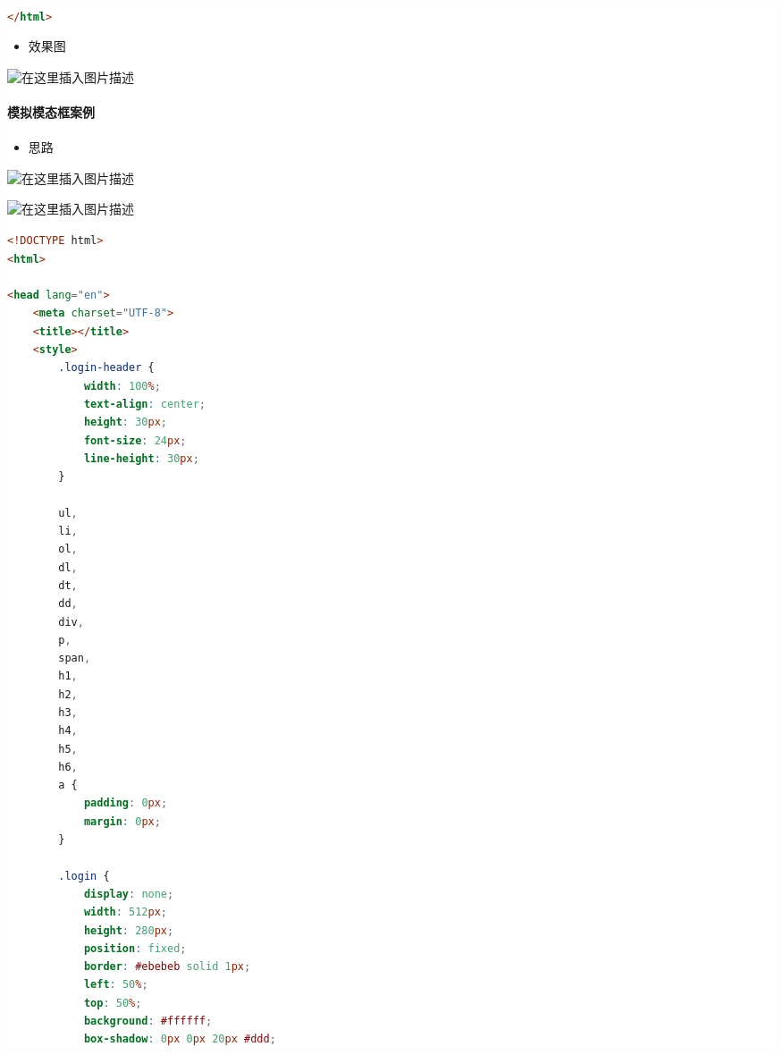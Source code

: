 ```html
</html>
```

- 效果图

![在这里插入图片描述](https://img-blog.csdnimg.cn/f691cb75265d4624a5866011b2b0d8bb.gif#pic_center)




#### 模拟模态框案例

- 思路

![在这里插入图片描述](https://img-blog.csdnimg.cn/ad8cbdc3576f4854b41062ca419e1273.png#pic_center)


![在这里插入图片描述](https://img-blog.csdnimg.cn/bc07a7cfd4b94eefa2829c788a34e921.png?x-oss-process=image/watermark,type_d3F5LXplbmhlaQ,shadow_50,text_Q1NETiBA5YeM5q2G,size_20,color_FFFFFF,t_70,g_se,x_16#pic_center)


```html
<!DOCTYPE html>
<html>

<head lang="en">
    <meta charset="UTF-8">
    <title></title>
    <style>
        .login-header {
            width: 100%;
            text-align: center;
            height: 30px;
            font-size: 24px;
            line-height: 30px;
        }
        
        ul,
        li,
        ol,
        dl,
        dt,
        dd,
        div,
        p,
        span,
        h1,
        h2,
        h3,
        h4,
        h5,
        h6,
        a {
            padding: 0px;
            margin: 0px;
        }
        
        .login {
            display: none;
            width: 512px;
            height: 280px;
            position: fixed;
            border: #ebebeb solid 1px;
            left: 50%;
            top: 50%;
            background: #ffffff;
            box-shadow: 0px 0px 20px #ddd;
```